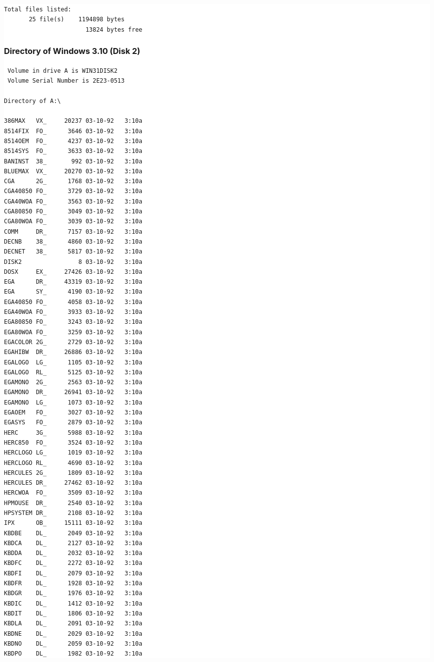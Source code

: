 	Total files listed:
	       25 file(s)    1194898 bytes
	                       13824 bytes free

### Directory of Windows 3.10 (Disk 2)

	 Volume in drive A is WIN31DISK2 
	 Volume Serial Number is 2E23-0513

	Directory of A:\

	386MAX   VX_     20237 03-10-92   3:10a
	8514FIX  FO_      3646 03-10-92   3:10a
	8514OEM  FO_      4237 03-10-92   3:10a
	8514SYS  FO_      3633 03-10-92   3:10a
	BANINST  38_       992 03-10-92   3:10a
	BLUEMAX  VX_     20270 03-10-92   3:10a
	CGA      2G_      1768 03-10-92   3:10a
	CGA40850 FO_      3729 03-10-92   3:10a
	CGA40WOA FO_      3563 03-10-92   3:10a
	CGA80850 FO_      3049 03-10-92   3:10a
	CGA80WOA FO_      3039 03-10-92   3:10a
	COMM     DR_      7157 03-10-92   3:10a
	DECNB    38_      4860 03-10-92   3:10a
	DECNET   38_      5817 03-10-92   3:10a
	DISK2                8 03-10-92   3:10a
	DOSX     EX_     27426 03-10-92   3:10a
	EGA      DR_     43319 03-10-92   3:10a
	EGA      SY_      4190 03-10-92   3:10a
	EGA40850 FO_      4058 03-10-92   3:10a
	EGA40WOA FO_      3933 03-10-92   3:10a
	EGA80850 FO_      3243 03-10-92   3:10a
	EGA80WOA FO_      3259 03-10-92   3:10a
	EGACOLOR 2G_      2729 03-10-92   3:10a
	EGAHIBW  DR_     26886 03-10-92   3:10a
	EGALOGO  LG_      1105 03-10-92   3:10a
	EGALOGO  RL_      5125 03-10-92   3:10a
	EGAMONO  2G_      2563 03-10-92   3:10a
	EGAMONO  DR_     26941 03-10-92   3:10a
	EGAMONO  LG_      1073 03-10-92   3:10a
	EGAOEM   FO_      3027 03-10-92   3:10a
	EGASYS   FO_      2879 03-10-92   3:10a
	HERC     3G_      5988 03-10-92   3:10a
	HERC850  FO_      3524 03-10-92   3:10a
	HERCLOGO LG_      1019 03-10-92   3:10a
	HERCLOGO RL_      4690 03-10-92   3:10a
	HERCULES 2G_      1809 03-10-92   3:10a
	HERCULES DR_     27462 03-10-92   3:10a
	HERCWOA  FO_      3509 03-10-92   3:10a
	HPMOUSE  DR_      2540 03-10-92   3:10a
	HPSYSTEM DR_      2108 03-10-92   3:10a
	IPX      OB_     15111 03-10-92   3:10a
	KBDBE    DL_      2049 03-10-92   3:10a
	KBDCA    DL_      2127 03-10-92   3:10a
	KBDDA    DL_      2032 03-10-92   3:10a
	KBDFC    DL_      2272 03-10-92   3:10a
	KBDFI    DL_      2079 03-10-92   3:10a
	KBDFR    DL_      1928 03-10-92   3:10a
	KBDGR    DL_      1976 03-10-92   3:10a
	KBDIC    DL_      1412 03-10-92   3:10a
	KBDIT    DL_      1806 03-10-92   3:10a
	KBDLA    DL_      2091 03-10-92   3:10a
	KBDNE    DL_      2029 03-10-92   3:10a
	KBDNO    DL_      2059 03-10-92   3:10a
	KBDPO    DL_      1982 03-10-92   3:10a